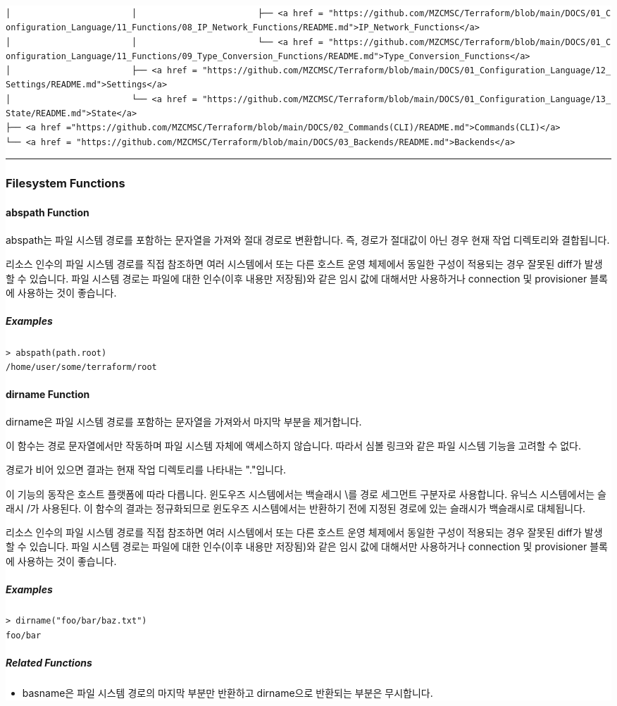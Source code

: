     │                        │                        ├── <a href = "https://github.com/MZCMSC/Terraform/blob/main/DOCS/01_Configuration_Language/11_Functions/08_IP_Network_Functions/README.md">IP_Network_Functions</a>
    │                        │                        └── <a href = "https://github.com/MZCMSC/Terraform/blob/main/DOCS/01_Configuration_Language/11_Functions/09_Type_Conversion_Functions/README.md">Type_Conversion_Functions</a>
    │                        ├── <a href = "https://github.com/MZCMSC/Terraform/blob/main/DOCS/01_Configuration_Language/12_Settings/README.md">Settings</a>
    │                        └── <a href = "https://github.com/MZCMSC/Terraform/blob/main/DOCS/01_Configuration_Language/13_State/README.md">State</a>  
    ├── <a href ="https://github.com/MZCMSC/Terraform/blob/main/DOCS/02_Commands(CLI)/README.md">Commands(CLI)</a>
    └── <a href = "https://github.com/MZCMSC/Terraform/blob/main/DOCS/03_Backends/README.md">Backends</a>

---

### Filesystem Functions

#### abspath Function

abspath는 파일 시스템 경로를 포함하는 문자열을 가져와 절대 경로로 변환합니다. 즉, 경로가 절대값이 아닌 경우 현재 작업 디렉토리와 결합됩니다.

리소스 인수의 파일 시스템 경로를 직접 참조하면 여러 시스템에서 또는 다른 호스트 운영 체제에서 동일한 구성이 적용되는 경우 잘못된 diff가 발생할 수 있습니다. 파일 시스템 경로는 파일에 대한 인수(이후 내용만 저장됨)와 같은 임시 값에 대해서만 사용하거나 connection 및 provisioner 블록에 사용하는 것이 좋습니다.

##### Examples

```
> abspath(path.root)
/home/user/some/terraform/root
```

#### dirname Function

dirname은 파일 시스템 경로를 포함하는 문자열을 가져와서 마지막 부분을 제거합니다.

이 함수는 경로 문자열에서만 작동하며 파일 시스템 자체에 액세스하지 않습니다. 따라서 심볼 링크와 같은 파일 시스템 기능을 고려할 수 없다.

경로가 비어 있으면 결과는 현재 작업 디렉토리를 나타내는 "."입니다.

이 기능의 동작은 호스트 플랫폼에 따라 다릅니다. 윈도우즈 시스템에서는 백슬래시 \를 경로 세그먼트 구분자로 사용합니다. 유닉스 시스템에서는 슬래시 /가 사용된다. 이 함수의 결과는 정규화되므로 윈도우즈 시스템에서는 반환하기 전에 지정된 경로에 있는 슬래시가 백슬래시로 대체됩니다.

리소스 인수의 파일 시스템 경로를 직접 참조하면 여러 시스템에서 또는 다른 호스트 운영 체제에서 동일한 구성이 적용되는 경우 잘못된 diff가 발생할 수 있습니다. 파일 시스템 경로는 파일에 대한 인수(이후 내용만 저장됨)와 같은 임시 값에 대해서만 사용하거나 connection 및 provisioner 블록에 사용하는 것이 좋습니다.

##### Examples

```
> dirname("foo/bar/baz.txt")
foo/bar
```

##### Related Functions

- basname은 파일 시스템 경로의 마지막 부분만 반환하고 dirname으로 반환되는 부분은 무시합니다.
